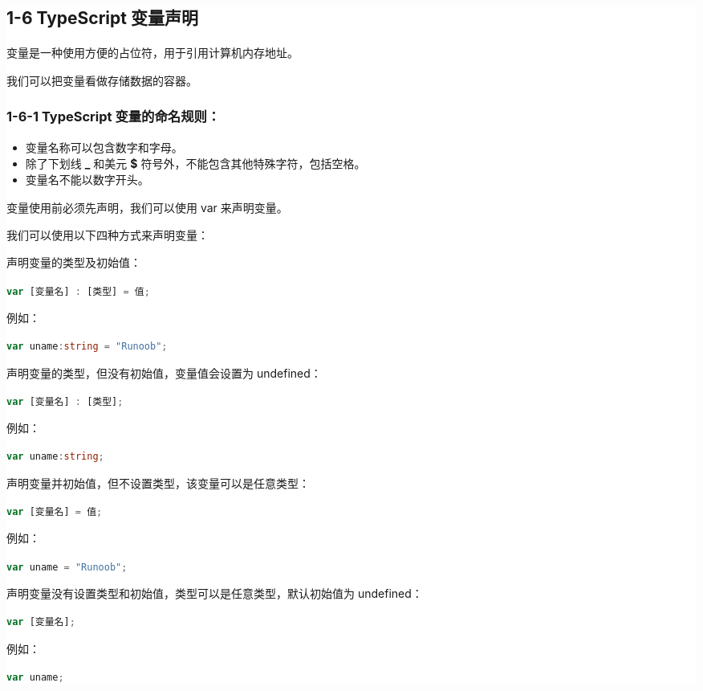 ## 1-6 TypeScript 变量声明

变量是一种使用方便的占位符，用于引用计算机内存地址。

我们可以把变量看做存储数据的容器。

### 1-6-1 TypeScript 变量的命名规则：

- 变量名称可以包含数字和字母。
- 除了下划线 **_** 和美元 **$** 符号外，不能包含其他特殊字符，包括空格。
- 变量名不能以数字开头。

变量使用前必须先声明，我们可以使用 var 来声明变量。

我们可以使用以下四种方式来声明变量：

声明变量的类型及初始值：

```ts
var [变量名] : [类型] = 值;
```

例如：

```ts
var uname:string = "Runoob";
```

声明变量的类型，但没有初始值，变量值会设置为 undefined：

```ts
var [变量名] : [类型];
```

例如：

```ts
var uname:string;
```

声明变量并初始值，但不设置类型，该变量可以是任意类型：

```ts
var [变量名] = 值;
```

例如：

```ts
var uname = "Runoob";
```

声明变量没有设置类型和初始值，类型可以是任意类型，默认初始值为 undefined：

```ts
var [变量名];
```

例如：

```ts
var uname;
```
